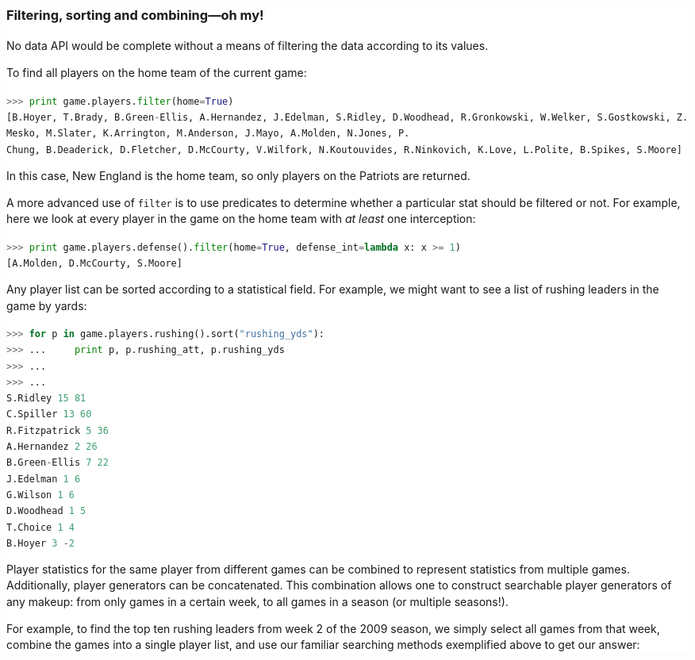 ### Filtering, sorting and combining&mdash;oh my!

No data API would be complete without a means of filtering the data according 
to its values.

To find all players on the home team of the current game:

```python
>>> print game.players.filter(home=True)
[B.Hoyer, T.Brady, B.Green-Ellis, A.Hernandez, J.Edelman, S.Ridley, D.Woodhead, R.Gronkowski, W.Welker, S.Gostkowski, Z.Mesko, M.Slater, K.Arrington, M.Anderson, J.Mayo, A.Molden, N.Jones, P.
Chung, B.Deaderick, D.Fletcher, D.McCourty, V.Wilfork, N.Koutouvides, R.Ninkovich, K.Love, L.Polite, B.Spikes, S.Moore]
```

In this case, New England is the home team, so only players on the Patriots are 
returned.

A more advanced use of `filter` is to use predicates to determine whether a 
particular stat should be filtered or not. For example, here we look at every 
player in the game on the home team with *at least* one interception:

```python
>>> print game.players.defense().filter(home=True, defense_int=lambda x: x >= 1)
[A.Molden, D.McCourty, S.Moore]
```

Any player list can be sorted according to a statistical field. For example, we 
might want to see a list of rushing leaders in the game by yards:

```python
>>> for p in game.players.rushing().sort("rushing_yds"):
>>> ...     print p, p.rushing_att, p.rushing_yds
>>> ...     
>>> ... 
S.Ridley 15 81
C.Spiller 13 60
R.Fitzpatrick 5 36
A.Hernandez 2 26
B.Green-Ellis 7 22
J.Edelman 1 6
G.Wilson 1 6
D.Woodhead 1 5
T.Choice 1 4
B.Hoyer 3 -2
```

Player statistics for the same player from different games can be combined to 
represent statistics from multiple games. Additionally, player generators can 
be concatenated. This combination allows one to construct searchable player 
generators of any makeup: from only games in a certain week, to all games
in a season (or multiple seasons!).

For example, to find the top ten rushing leaders from week 2 of the 2009 
season, we simply select all games from that week, combine the games into a 
single player list, and use our familiar searching methods exemplified above to 
get our answer:
